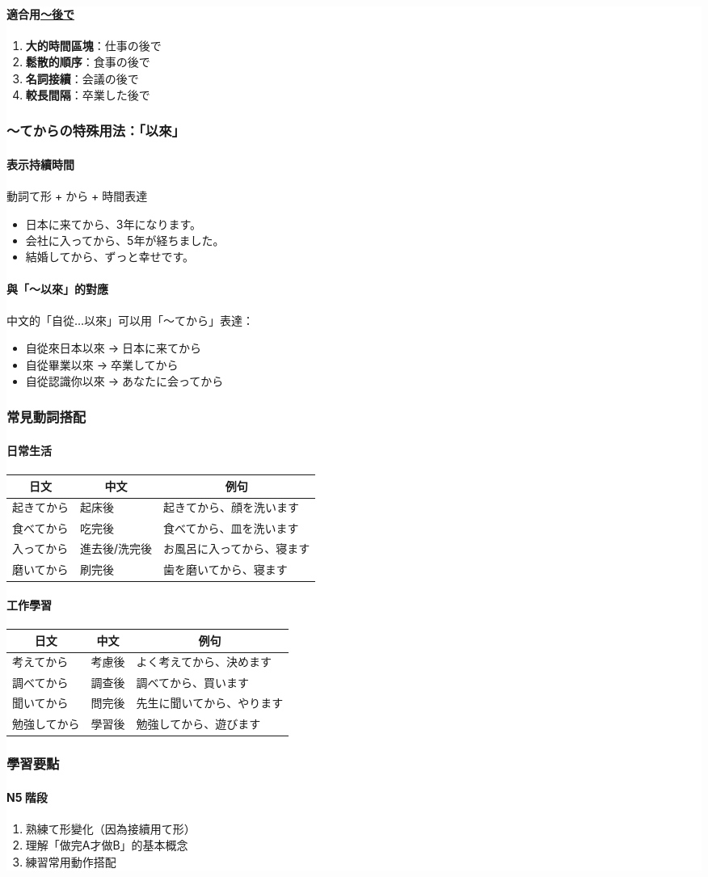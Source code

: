 #### 適合用[〜後で](014_ato_de.md)
1. **大的時間區塊**：仕事の後で
2. **鬆散的順序**：食事の後で
3. **名詞接續**：会議の後で
4. **較長間隔**：卒業した後で

### 〜てからの特殊用法：「以來」

#### 表示持續時間
動詞て形 + から + 時間表達
- 日本に来てから、3年になります。
- 会社に入ってから、5年が経ちました。
- 結婚してから、ずっと幸せです。

#### 與「〜以來」的對應
中文的「自從...以來」可以用「〜てから」表達：
- 自從來日本以來 → 日本に来てから
- 自從畢業以來 → 卒業してから
- 自從認識你以來 → あなたに会ってから

### 常見動詞搭配

#### 日常生活
| 日文 | 中文 | 例句 |
|------|------|------|
| 起きてから | 起床後 | 起きてから、顔を洗います |
| 食べてから | 吃完後 | 食べてから、皿を洗います |
| 入ってから | 進去後/洗完後 | お風呂に入ってから、寝ます |
| 磨いてから | 刷完後 | 歯を磨いてから、寝ます |

#### 工作學習
| 日文 | 中文 | 例句 |
|------|------|------|
| 考えてから | 考慮後 | よく考えてから、決めます |
| 調べてから | 調查後 | 調べてから、買います |
| 聞いてから | 問完後 | 先生に聞いてから、やります |
| 勉強してから | 學習後 | 勉強してから、遊びます |

### 學習要點

#### N5 階段
1. 熟練て形變化（因為接續用て形）
2. 理解「做完A才做B」的基本概念
3. 練習常用動作搭配
